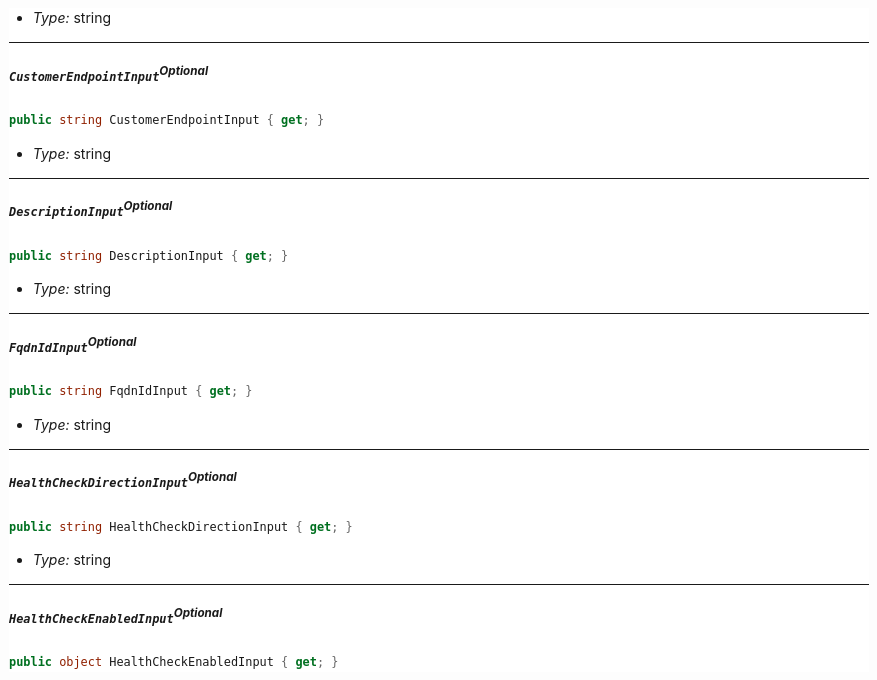 - *Type:* string

---

##### `CustomerEndpointInput`<sup>Optional</sup> <a name="CustomerEndpointInput" id="@cdktf/provider-cloudflare.ipsecTunnel.IpsecTunnel.property.customerEndpointInput"></a>

```csharp
public string CustomerEndpointInput { get; }
```

- *Type:* string

---

##### `DescriptionInput`<sup>Optional</sup> <a name="DescriptionInput" id="@cdktf/provider-cloudflare.ipsecTunnel.IpsecTunnel.property.descriptionInput"></a>

```csharp
public string DescriptionInput { get; }
```

- *Type:* string

---

##### `FqdnIdInput`<sup>Optional</sup> <a name="FqdnIdInput" id="@cdktf/provider-cloudflare.ipsecTunnel.IpsecTunnel.property.fqdnIdInput"></a>

```csharp
public string FqdnIdInput { get; }
```

- *Type:* string

---

##### `HealthCheckDirectionInput`<sup>Optional</sup> <a name="HealthCheckDirectionInput" id="@cdktf/provider-cloudflare.ipsecTunnel.IpsecTunnel.property.healthCheckDirectionInput"></a>

```csharp
public string HealthCheckDirectionInput { get; }
```

- *Type:* string

---

##### `HealthCheckEnabledInput`<sup>Optional</sup> <a name="HealthCheckEnabledInput" id="@cdktf/provider-cloudflare.ipsecTunnel.IpsecTunnel.property.healthCheckEnabledInput"></a>

```csharp
public object HealthCheckEnabledInput { get; }
```
